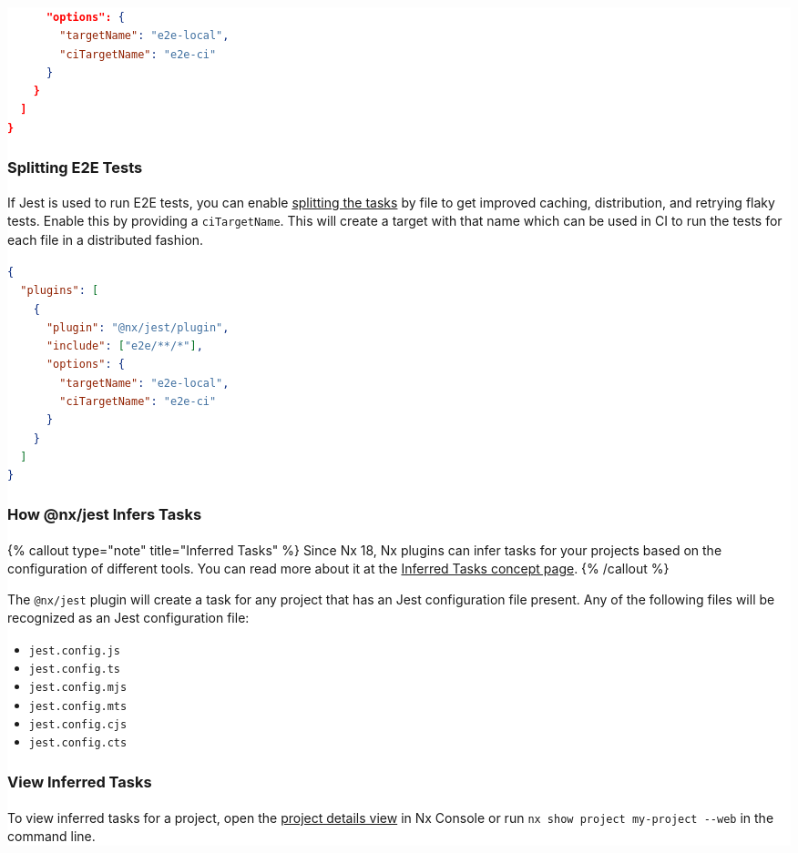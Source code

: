 ```json {% fileName="nx.json" %}
      "options": {
        "targetName": "e2e-local",
        "ciTargetName": "e2e-ci"
      }
    }
  ]
}
```

### Splitting E2E Tests

If Jest is used to run E2E tests, you can enable [splitting the tasks](/ci/features/split-e2e-tasks) by file to get
improved caching, distribution, and retrying flaky tests. Enable this by providing a `ciTargetName`. This will create a
target with that name which can be used in CI to run the tests for each file in a distributed fashion.

```json {% fileName="nx.json" %}
{
  "plugins": [
    {
      "plugin": "@nx/jest/plugin",
      "include": ["e2e/**/*"],
      "options": {
        "targetName": "e2e-local",
        "ciTargetName": "e2e-ci"
      }
    }
  ]
}
```

### How @nx/jest Infers Tasks

{% callout type="note" title="Inferred Tasks" %}
Since Nx 18, Nx plugins can infer tasks for your projects based on the configuration of different tools. You can read more about it at the [Inferred Tasks concept page](/concepts/inferred-tasks).
{% /callout %}

The `@nx/jest` plugin will create a task for any project that has an Jest configuration file present. Any of the following files will be recognized as an Jest configuration file:

- `jest.config.js`
- `jest.config.ts`
- `jest.config.mjs`
- `jest.config.mts`
- `jest.config.cjs`
- `jest.config.cts`

### View Inferred Tasks

To view inferred tasks for a project, open the [project details view](/concepts/inferred-tasks) in Nx Console or run `nx show project my-project --web` in the command line.
